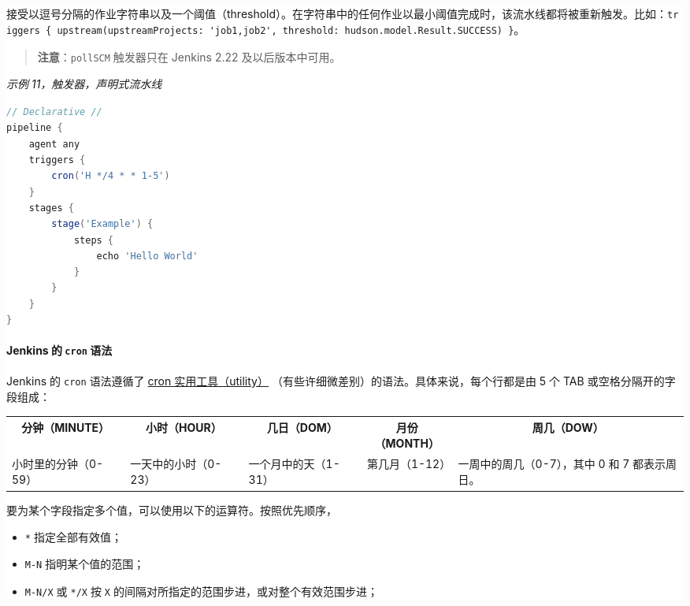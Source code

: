 接受以逗号分隔的作业字符串以及一个阈值（threshold）。在字符串中的任何作业以最小阈值完成时，该流水线都将被重新触发。比如：`triggers { upstream(upstreamProjects: 'job1,job2', threshold: hudson.model.Result.SUCCESS) }`。


> **注意**：`pollSCM` 触发器只在 Jenkins 2.22 及以后版本中可用。


*示例 11，触发器，声明式流水线*


```groovy
// Declarative //
pipeline {
    agent any
    triggers {
        cron('H */4 * * 1-5')
    }
    stages {
        stage('Example') {
            steps {
                echo 'Hello World'
            }
        }
    }
}
```


#### Jenkins 的 `cron` 语法

Jenkins 的 `cron` 语法遵循了 [cron 实用工具（utility）](https://en.wikipedia.org/wiki/Cron) （有些许细微差别）的语法。具体来说，每个行都是由 5 个 TAB 或空格分隔开的字段组成：

<table>
  <tr>
    <th>分钟（MINUTE）</th>
    <th>小时（HOUR）</th>
    <th>几日（DOM）</th>
    <th>月份（MONTH）</th>
    <th>周几（DOW）</th>
  </tr>
  <tr>
    <td>小时里的分钟（0-59）</td>
    <td>一天中的小时（0-23）</td>
    <td>一个月中的天（1-31）</td>
    <td>第几月（1-12）</td>
    <td>一周中的周几（0-7），其中 0 和 7 都表示周日。</td>
  </tr>
</table>

要为某个字段指定多个值，可以使用以下的运算符。按照优先顺序，

- `*` 指定全部有效值；

- `M-N` 指明某个值的范围；

- `M-N/X` 或 `*/X` 按 `X` 的间隔对所指定的范围步进，或对整个有效范围步进；
